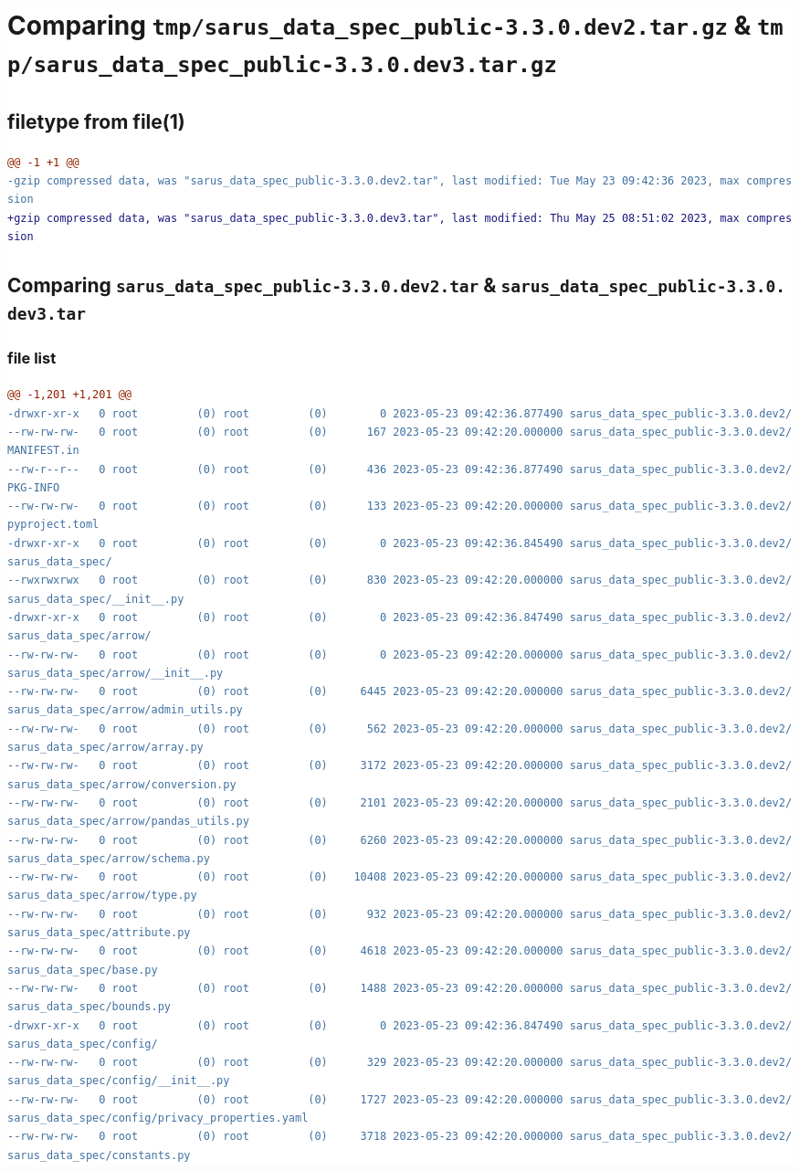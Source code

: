 # Comparing `tmp/sarus_data_spec_public-3.3.0.dev2.tar.gz` & `tmp/sarus_data_spec_public-3.3.0.dev3.tar.gz`

## filetype from file(1)

```diff
@@ -1 +1 @@
-gzip compressed data, was "sarus_data_spec_public-3.3.0.dev2.tar", last modified: Tue May 23 09:42:36 2023, max compression
+gzip compressed data, was "sarus_data_spec_public-3.3.0.dev3.tar", last modified: Thu May 25 08:51:02 2023, max compression
```

## Comparing `sarus_data_spec_public-3.3.0.dev2.tar` & `sarus_data_spec_public-3.3.0.dev3.tar`

### file list

```diff
@@ -1,201 +1,201 @@
-drwxr-xr-x   0 root         (0) root         (0)        0 2023-05-23 09:42:36.877490 sarus_data_spec_public-3.3.0.dev2/
--rw-rw-rw-   0 root         (0) root         (0)      167 2023-05-23 09:42:20.000000 sarus_data_spec_public-3.3.0.dev2/MANIFEST.in
--rw-r--r--   0 root         (0) root         (0)      436 2023-05-23 09:42:36.877490 sarus_data_spec_public-3.3.0.dev2/PKG-INFO
--rw-rw-rw-   0 root         (0) root         (0)      133 2023-05-23 09:42:20.000000 sarus_data_spec_public-3.3.0.dev2/pyproject.toml
-drwxr-xr-x   0 root         (0) root         (0)        0 2023-05-23 09:42:36.845490 sarus_data_spec_public-3.3.0.dev2/sarus_data_spec/
--rwxrwxrwx   0 root         (0) root         (0)      830 2023-05-23 09:42:20.000000 sarus_data_spec_public-3.3.0.dev2/sarus_data_spec/__init__.py
-drwxr-xr-x   0 root         (0) root         (0)        0 2023-05-23 09:42:36.847490 sarus_data_spec_public-3.3.0.dev2/sarus_data_spec/arrow/
--rw-rw-rw-   0 root         (0) root         (0)        0 2023-05-23 09:42:20.000000 sarus_data_spec_public-3.3.0.dev2/sarus_data_spec/arrow/__init__.py
--rw-rw-rw-   0 root         (0) root         (0)     6445 2023-05-23 09:42:20.000000 sarus_data_spec_public-3.3.0.dev2/sarus_data_spec/arrow/admin_utils.py
--rw-rw-rw-   0 root         (0) root         (0)      562 2023-05-23 09:42:20.000000 sarus_data_spec_public-3.3.0.dev2/sarus_data_spec/arrow/array.py
--rw-rw-rw-   0 root         (0) root         (0)     3172 2023-05-23 09:42:20.000000 sarus_data_spec_public-3.3.0.dev2/sarus_data_spec/arrow/conversion.py
--rw-rw-rw-   0 root         (0) root         (0)     2101 2023-05-23 09:42:20.000000 sarus_data_spec_public-3.3.0.dev2/sarus_data_spec/arrow/pandas_utils.py
--rw-rw-rw-   0 root         (0) root         (0)     6260 2023-05-23 09:42:20.000000 sarus_data_spec_public-3.3.0.dev2/sarus_data_spec/arrow/schema.py
--rw-rw-rw-   0 root         (0) root         (0)    10408 2023-05-23 09:42:20.000000 sarus_data_spec_public-3.3.0.dev2/sarus_data_spec/arrow/type.py
--rw-rw-rw-   0 root         (0) root         (0)      932 2023-05-23 09:42:20.000000 sarus_data_spec_public-3.3.0.dev2/sarus_data_spec/attribute.py
--rw-rw-rw-   0 root         (0) root         (0)     4618 2023-05-23 09:42:20.000000 sarus_data_spec_public-3.3.0.dev2/sarus_data_spec/base.py
--rw-rw-rw-   0 root         (0) root         (0)     1488 2023-05-23 09:42:20.000000 sarus_data_spec_public-3.3.0.dev2/sarus_data_spec/bounds.py
-drwxr-xr-x   0 root         (0) root         (0)        0 2023-05-23 09:42:36.847490 sarus_data_spec_public-3.3.0.dev2/sarus_data_spec/config/
--rw-rw-rw-   0 root         (0) root         (0)      329 2023-05-23 09:42:20.000000 sarus_data_spec_public-3.3.0.dev2/sarus_data_spec/config/__init__.py
--rw-rw-rw-   0 root         (0) root         (0)     1727 2023-05-23 09:42:20.000000 sarus_data_spec_public-3.3.0.dev2/sarus_data_spec/config/privacy_properties.yaml
--rw-rw-rw-   0 root         (0) root         (0)     3718 2023-05-23 09:42:20.000000 sarus_data_spec_public-3.3.0.dev2/sarus_data_spec/constants.py
```